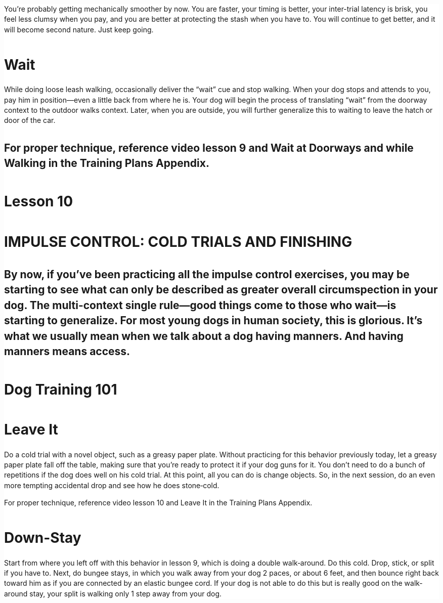You’re probably getting mechanically smoother by now. You are faster, your timing is better, your inter-trial latency is brisk, you feel less clumsy when you pay, and you are better at protecting the stash when you have to. You will continue to get better, and it will become second nature. Just keep going.

# Wait

While doing loose leash walking, occasionally deliver the “wait” cue and stop walking. When your dog stops and attends to you, pay him in position—even a little back from where he is. Your dog will begin the process of translating “wait” from the doorway context to the outdoor walks context. Later, when you are outside, you will further generalize this to waiting to leave the hatch or door of the car.

For proper technique, reference video lesson 9 and Wait at Doorways and while Walking in the Training Plans Appendix.
---
# Lesson 10

# IMPULSE CONTROL: COLD TRIALS AND FINISHING

By now, if you’ve been practicing all the impulse control exercises, you may be starting to see what can only be described as greater overall circumspection in your dog. The multi-context single rule—good things come to those who wait—is starting to generalize. For most young dogs in human society, this is glorious. It’s what we usually mean when we talk about a dog having manners. And having manners means access.
---
# Dog Training 101

# Leave It

Do a cold trial with a novel object, such as a greasy paper plate. Without practicing for this behavior previously today, let a greasy paper plate fall off the table, making sure that you’re ready to protect it if your dog guns for it. You don’t need to do a bunch of repetitions if the dog does well on his cold trial. At this point, all you can do is change objects. So, in the next session, do an even more tempting accidental drop and see how he does stone‐cold.

For proper technique, reference video lesson 10 and Leave It in the Training Plans Appendix.

# Down-Stay

Start from where you left off with this behavior in lesson 9, which is doing a double walk‐around. Do this cold. Drop, stick, or split if you have to. Next, do bungee stays, in which you walk away from your dog 2 paces, or about 6 feet, and then bounce right back toward him as if you are connected by an elastic bungee cord. If your dog is not able to do this but is really good on the walk‐around stay, your split is walking only 1 step away from your dog.
